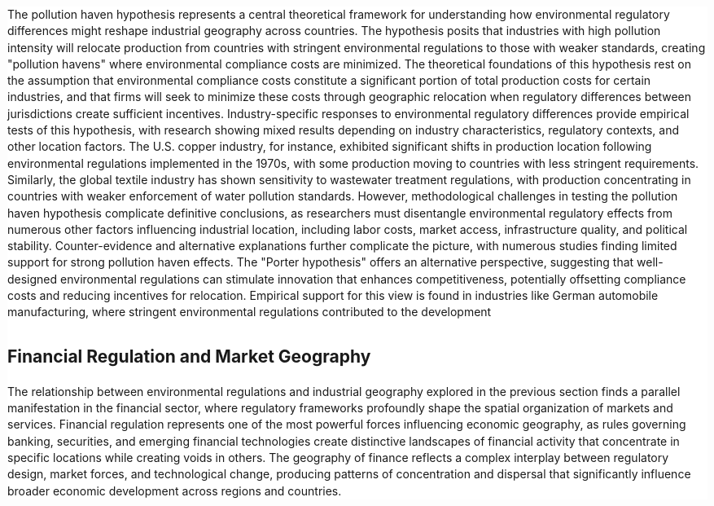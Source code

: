 The pollution haven hypothesis represents a central theoretical framework for understanding how environmental regulatory differences might reshape industrial geography across countries. The hypothesis posits that industries with high pollution intensity will relocate production from countries with stringent environmental regulations to those with weaker standards, creating "pollution havens" where environmental compliance costs are minimized. The theoretical foundations of this hypothesis rest on the assumption that environmental compliance costs constitute a significant portion of total production costs for certain industries, and that firms will seek to minimize these costs through geographic relocation when regulatory differences between jurisdictions create sufficient incentives. Industry-specific responses to environmental regulatory differences provide empirical tests of this hypothesis, with research showing mixed results depending on industry characteristics, regulatory contexts, and other location factors. The U.S. copper industry, for instance, exhibited significant shifts in production location following environmental regulations implemented in the 1970s, with some production moving to countries with less stringent requirements. Similarly, the global textile industry has shown sensitivity to wastewater treatment regulations, with production concentrating in countries with weaker enforcement of water pollution standards. However, methodological challenges in testing the pollution haven hypothesis complicate definitive conclusions, as researchers must disentangle environmental regulatory effects from numerous other factors influencing industrial location, including labor costs, market access, infrastructure quality, and political stability. Counter-evidence and alternative explanations further complicate the picture, with numerous studies finding limited support for strong pollution haven effects. The "Porter hypothesis" offers an alternative perspective, suggesting that well-designed environmental regulations can stimulate innovation that enhances competitiveness, potentially offsetting compliance costs and reducing incentives for relocation. Empirical support for this view is found in industries like German automobile manufacturing, where stringent environmental regulations contributed to the development

## Financial Regulation and Market Geography

The relationship between environmental regulations and industrial geography explored in the previous section finds a parallel manifestation in the financial sector, where regulatory frameworks profoundly shape the spatial organization of markets and services. Financial regulation represents one of the most powerful forces influencing economic geography, as rules governing banking, securities, and emerging financial technologies create distinctive landscapes of financial activity that concentrate in specific locations while creating voids in others. The geography of finance reflects a complex interplay between regulatory design, market forces, and technological change, producing patterns of concentration and dispersal that significantly influence broader economic development across regions and countries.
